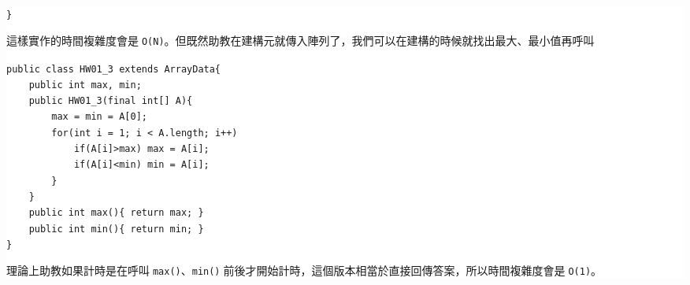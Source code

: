 ```java=!
}
```

這樣實作的時間複雜度會是 `O(N)`。但既然助教在建構元就傳入陣列了，我們可以在建構的時候就找出最大、最小值再呼叫

```java=!
public class HW01_3 extends ArrayData{
    public int max, min;
    public HW01_3(final int[] A){
        max = min = A[0];
        for(int i = 1; i < A.length; i++)
            if(A[i]>max) max = A[i];
            if(A[i]<min) min = A[i];
        }
    }
    public int max(){ return max; }
    public int min(){ return min; }
}
```

理論上助教如果計時是在呼叫 `max()`、`min()` 前後才開始計時，這個版本相當於直接回傳答案，所以時間複雜度會是 `O(1)`。
